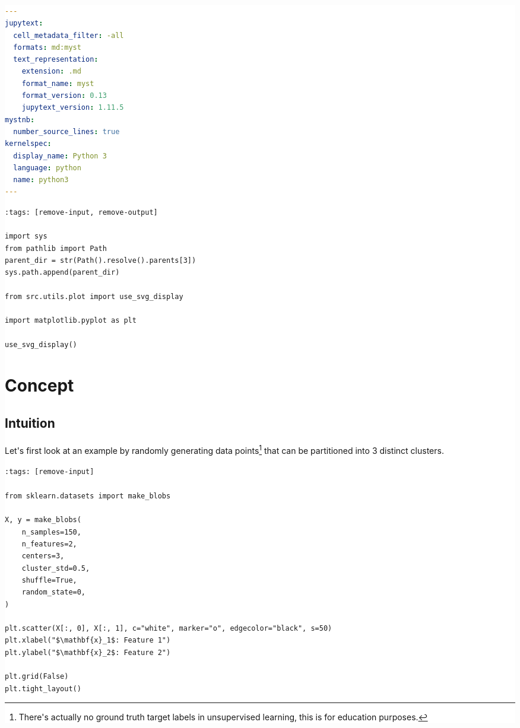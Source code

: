 ```yaml
---
jupytext:
  cell_metadata_filter: -all
  formats: md:myst
  text_representation:
    extension: .md
    format_name: myst
    format_version: 0.13
    jupytext_version: 1.11.5
mystnb:
  number_source_lines: true
kernelspec:
  display_name: Python 3
  language: python
  name: python3
---
```


```{code-cell} ipython3
:tags: [remove-input, remove-output]

import sys
from pathlib import Path
parent_dir = str(Path().resolve().parents[3])
sys.path.append(parent_dir)

from src.utils.plot import use_svg_display

import matplotlib.pyplot as plt

use_svg_display()
```

# Concept

```{contents}
```

## Intuition

Let's first look at an example by randomly generating data points[^y] that can be
partitioned into 3 distinct clusters.

```{code-cell} ipython3
:tags: [remove-input]

from sklearn.datasets import make_blobs

X, y = make_blobs(
    n_samples=150,
    n_features=2,
    centers=3,
    cluster_std=0.5,
    shuffle=True,
    random_state=0,
)

plt.scatter(X[:, 0], X[:, 1], c="white", marker="o", edgecolor="black", s=50)
plt.xlabel("$\mathbf{x}_1$: Feature 1")
plt.ylabel("$\mathbf{x}_2$: Feature 2")

plt.grid(False)
plt.tight_layout()
```

[^disjoint_union]: Disjoint union indicates that each data point $\mathbf{x}^{(n)}$
[^collection_of_clusters]: Note $C$ is not the same as $\mathcal{S}$ even though
[^jointly_optimizing]: This means that we are jointly optimizing the assignments $\mathcal{A}$ and the cluster centers $\boldsymbol{\mu}_k$.
[^y]: There's actually no ground truth target labels in unsupervised learning, this is for education purposes.
[^equivalent-k-means-cost-function]: The reason of writing so many equivalent forms is because many textbooks use different notations, so I tried to list a few common ones.
[^worst-case-time-complexity]: Refer to “How slow is the k-means method?” D. Arthur and S. Vassilvitskii - SoCG2006. for more details.